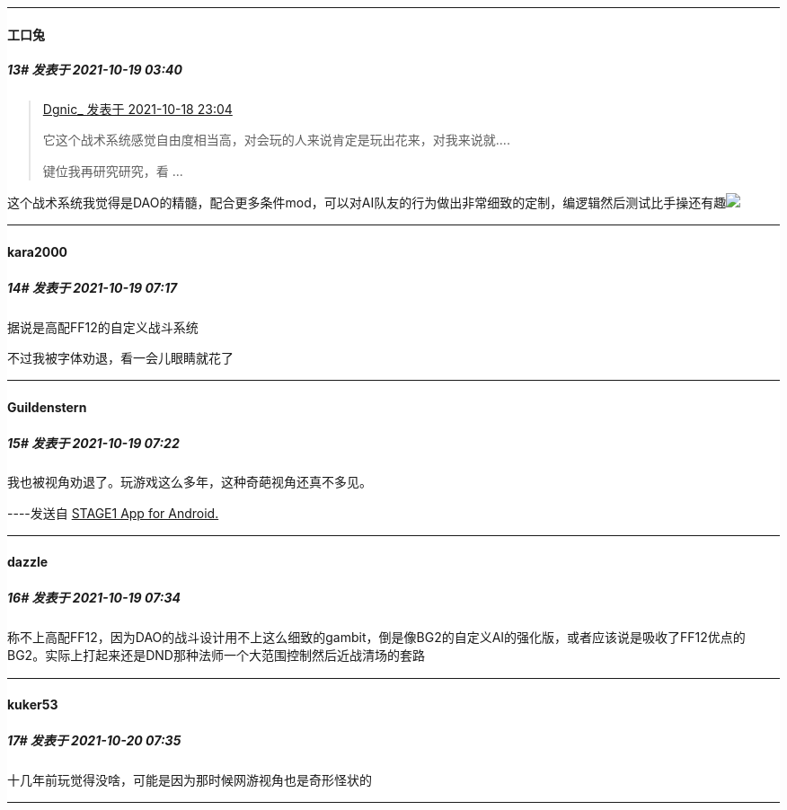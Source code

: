 *****

####  工口兔  
##### 13#       发表于 2021-10-19 03:40


<blockquote><a href="httphttps://bbs.saraba1st.com/2b/forum.php?mod=redirect&amp;goto=findpost&amp;pid=53184486&amp;ptid=2032663" target="_blank">Dgnic_ 发表于 2021-10-18 23:04</a>

它这个战术系统感觉自由度相当高，对会玩的人来说肯定是玩出花来，对我来说就....

键位我再研究研究，看 ...</blockquote>
这个战术系统我觉得是DAO的精髓，配合更多条件mod，可以对AI队友的行为做出非常细致的定制，编逻辑然后测试比手操还有趣<img src="https://static.saraba1st.com/image/smiley/face2017/045.png" referrerpolicy="no-referrer">


*****

####  kara2000  
##### 14#       发表于 2021-10-19 07:17


据说是高配FF12的自定义战斗系统


不过我被字体劝退，看一会儿眼睛就花了


*****

####  Guildenstern  
##### 15#       发表于 2021-10-19 07:22


我也被视角劝退了。玩游戏这么多年，这种奇葩视角还真不多见。


----发送自 [STAGE1 App for Android.](http://stage1.5j4m.com/?1.37)


*****

####  dazzle  
##### 16#       发表于 2021-10-19 07:34


称不上高配FF12，因为DAO的战斗设计用不上这么细致的gambit，倒是像BG2的自定义AI的强化版，或者应该说是吸收了FF12优点的BG2。实际上打起来还是DND那种法师一个大范围控制然后近战清场的套路


*****

####  kuker53  
##### 17#       发表于 2021-10-20 07:35


十几年前玩觉得没啥，可能是因为那时候网游视角也是奇形怪状的


*****
